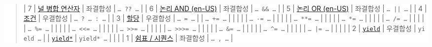 > | 7                                                            | [널 병합 연산자](https://wiki.developer.mozilla.org/ko/docs/Web/JavaScript/Reference/Operators/Nullish_coalescing_operator) | 좌결합성      | `… ?? …`    |
> | 6                                                            | [논리 AND (en-US)](https://developer.mozilla.org/en-US/docs/Web/JavaScript/Reference/Operators#logical_and) | 좌결합성      | `… && …`    |
> | 5                                                            | [논리 OR (en-US)](https://developer.mozilla.org/en-US/docs/Web/JavaScript/Reference/Operators#logical_or) | 좌결합성      | `… || …`    |
> | 4                                                            | [조건](https://developer.mozilla.org/ko/docs/Web/JavaScript/Reference/Operators/Conditional_Operator) | 우결합성      | `… ? … : …` |
> | 3                                                            | [할당](https://developer.mozilla.org/ko/docs/conflicting/Web/JavaScript/Reference/Operators_8d54701de06af40a7c984517cbe87b3e) | 우결합성      | `… = …`     |
> | `… += …`                                                     |                                                              |               |             |
> | `… -= …`                                                     |                                                              |               |             |
> | `… **= …`                                                    |                                                              |               |             |
> | `… *= …`                                                     |                                                              |               |             |
> | `… /= …`                                                     |                                                              |               |             |
> | `… %= …`                                                     |                                                              |               |             |
> | `… <<= …`                                                    |                                                              |               |             |
> | `… >>= …`                                                    |                                                              |               |             |
> | `… >>>= …`                                                   |                                                              |               |             |
> | `… &= …`                                                     |                                                              |               |             |
> | `… ^= …`                                                     |                                                              |               |             |
> | `… |= …`                                                     |                                                              |               |             |
> | 2                                                            | [`yield`](https://developer.mozilla.org/ko/docs/Web/JavaScript/Reference/Operators/yield) | 우결합성      | `yield …`   |
> | [`yield*`](https://developer.mozilla.org/ko/docs/Web/JavaScript/Reference/Operators/yield*) | `yield* …`                                                   |               |             |
> | 1                                                            | [쉼표 / 시퀀스](https://developer.mozilla.org/ko/docs/Web/JavaScript/Reference/Operators/Comma_Operator) | 좌결합성      | `… , …`     |

